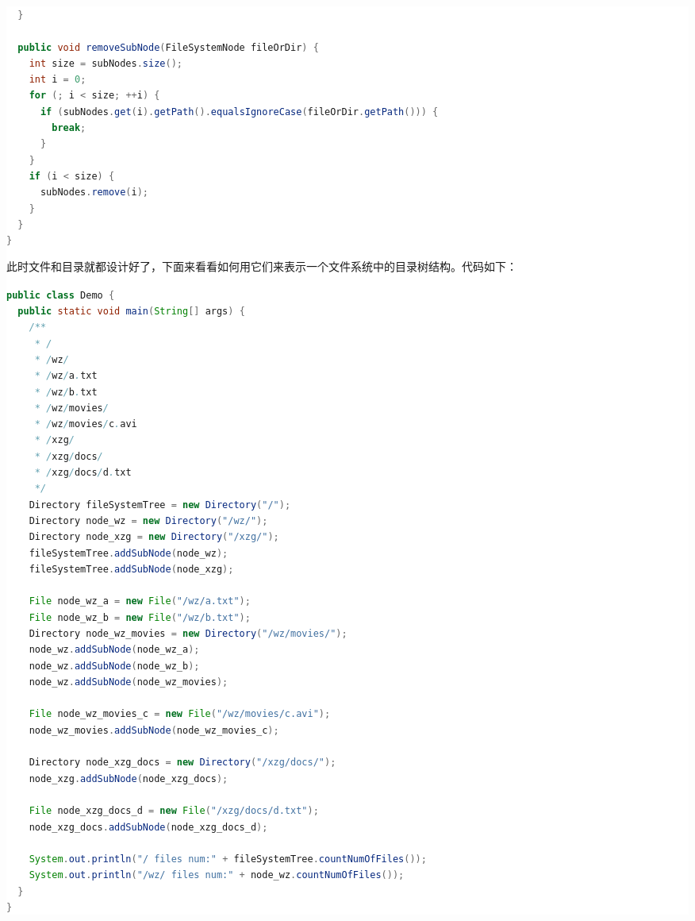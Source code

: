 ```java
  }

  public void removeSubNode(FileSystemNode fileOrDir) {
    int size = subNodes.size();
    int i = 0;
    for (; i < size; ++i) {
      if (subNodes.get(i).getPath().equalsIgnoreCase(fileOrDir.getPath())) {
        break;
      }
    }
    if (i < size) {
      subNodes.remove(i);
    }
  }
}
```

此时文件和目录就都设计好了，下面来看看如何用它们来表示一个文件系统中的目录树结构。代码如下：

```java
public class Demo {
  public static void main(String[] args) {
    /**
     * /
     * /wz/
     * /wz/a.txt
     * /wz/b.txt
     * /wz/movies/
     * /wz/movies/c.avi
     * /xzg/
     * /xzg/docs/
     * /xzg/docs/d.txt
     */
    Directory fileSystemTree = new Directory("/");
    Directory node_wz = new Directory("/wz/");
    Directory node_xzg = new Directory("/xzg/");
    fileSystemTree.addSubNode(node_wz);
    fileSystemTree.addSubNode(node_xzg);

    File node_wz_a = new File("/wz/a.txt");
    File node_wz_b = new File("/wz/b.txt");
    Directory node_wz_movies = new Directory("/wz/movies/");
    node_wz.addSubNode(node_wz_a);
    node_wz.addSubNode(node_wz_b);
    node_wz.addSubNode(node_wz_movies);

    File node_wz_movies_c = new File("/wz/movies/c.avi");
    node_wz_movies.addSubNode(node_wz_movies_c);

    Directory node_xzg_docs = new Directory("/xzg/docs/");
    node_xzg.addSubNode(node_xzg_docs);

    File node_xzg_docs_d = new File("/xzg/docs/d.txt");
    node_xzg_docs.addSubNode(node_xzg_docs_d);

    System.out.println("/ files num:" + fileSystemTree.countNumOfFiles());
    System.out.println("/wz/ files num:" + node_wz.countNumOfFiles());
  }
}
```
